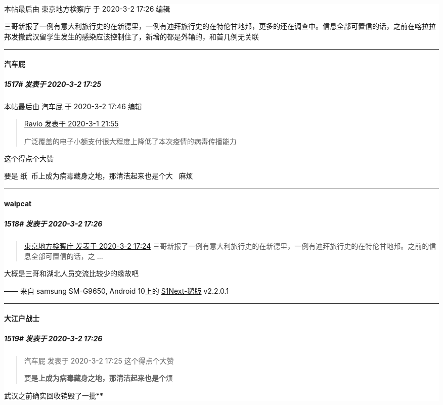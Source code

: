 
 本帖最后由 東京地方検察庁 于 2020-3-2 17:26 编辑 

三哥新报了一例有意大利旅行史的在新德里，一例有迪拜旅行史的在特伦甘地邦，更多的还在调查中。信息全部可置信的话，之前在喀拉拉邦发撤武汉留学生发生的感染应该控制住了，新增的都是外输的，和首几例无关联







-----

####  汽车屁  
##### 1517#       发表于 2020-3-2 17:25



 本帖最后由 汽车屁 于 2020-3-2 17:46 编辑 
<blockquote><a href="httphttps://bbs.saraba1st.com/2b/forum.php?mod=redirect&amp;goto=findpost&amp;pid=46583520&amp;ptid=1916532" target="_blank">Ravio 发表于 2020-3-1 21:55</a>

广泛覆盖的电子小额支付很大程度上降低了本次疫情的病毒传播能力</blockquote>
这个得点个大赞


要是 纸  币上成为病毒藏身之地，那清洁起来也是个大   麻烦







-----

####  waipcat  
##### 1518#       发表于 2020-3-2 17:26



<blockquote><a href="httphttps://bbs.saraba1st.com/2b/forum.php?mod=redirect&amp;goto=findpost&amp;pid=46593022&amp;ptid=1916532" target="_blank">東京地方検察庁 发表于 2020-3-2 17:24</a>
三哥新报了一例有意大利旅行史的在新德里，一例有迪拜旅行史的在特伦甘地邦。之前的信息全部可置信的话，之 ...</blockquote>
大概是三哥和湖北人员交流比较少的缘故吧

—— 来自 samsung SM-G9650, Android 10上的 [S1Next-鹅版](https://github.com/ykrank/S1-Next/releases) v2.2.0.1







-----

####  大江户战士  
##### 1519#       发表于 2020-3-2 17:26



<blockquote>汽车屁 发表于 2020-3-2 17:25
这个得点个大赞


要是**上成为病毒藏身之地，那清洁起来也是个**烦</blockquote>
武汉之前确实回收销毁了一批**
